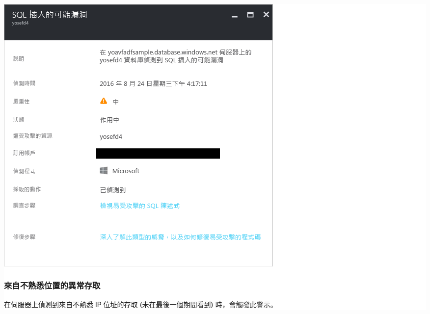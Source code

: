 ![潛在的 SQL 插入式攻擊警示](./media/security-center-alerts-type/security-center-alerts-type-fig12-new.png)

### 來自不熟悉位置的異常存取

在伺服器上偵測到來自不熟悉 IP 位址的存取 (未在最後一個期間看到) 時，會觸發此警示。
